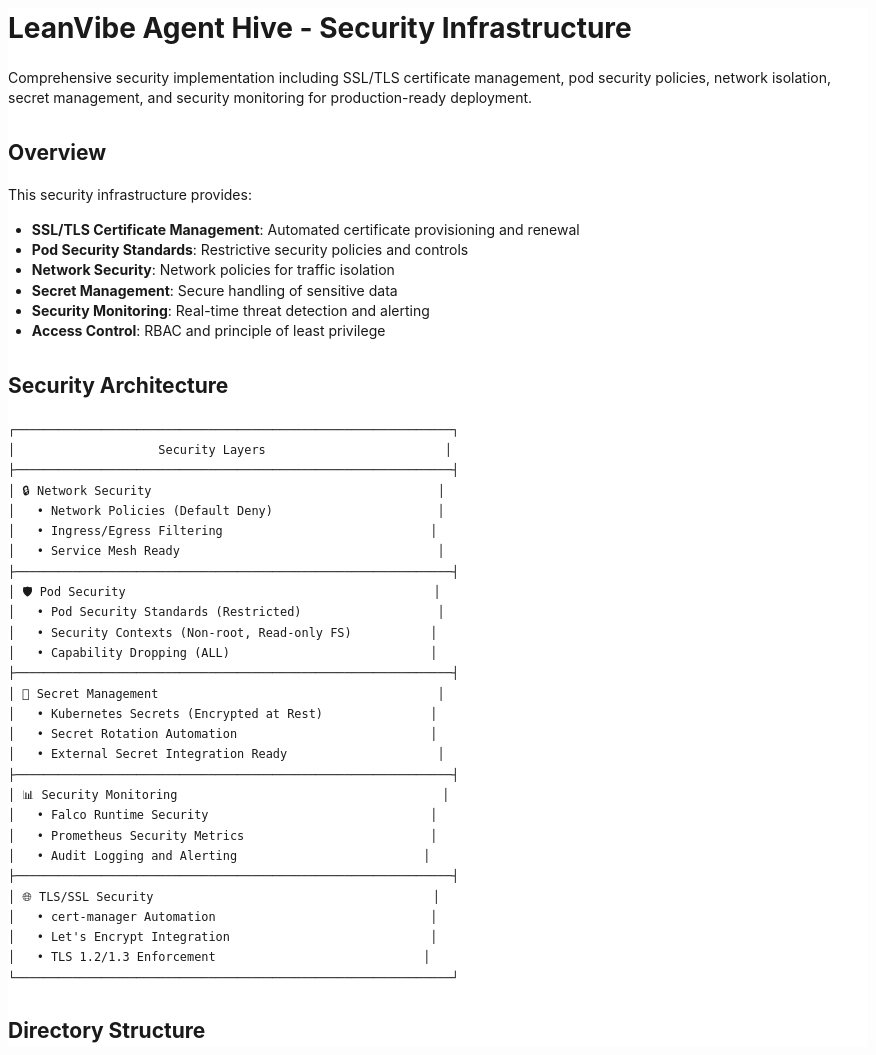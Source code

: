 # LeanVibe Agent Hive - Security Infrastructure

Comprehensive security implementation including SSL/TLS certificate management, pod security policies, network isolation, secret management, and security monitoring for production-ready deployment.

## Overview

This security infrastructure provides:
- **SSL/TLS Certificate Management**: Automated certificate provisioning and renewal
- **Pod Security Standards**: Restrictive security policies and controls
- **Network Security**: Network policies for traffic isolation
- **Secret Management**: Secure handling of sensitive data
- **Security Monitoring**: Real-time threat detection and alerting
- **Access Control**: RBAC and principle of least privilege

## Security Architecture

```
┌─────────────────────────────────────────────────────────────┐
│                    Security Layers                         │
├─────────────────────────────────────────────────────────────┤
│ 🔒 Network Security                                        │
│   • Network Policies (Default Deny)                       │
│   • Ingress/Egress Filtering                             │
│   • Service Mesh Ready                                    │
├─────────────────────────────────────────────────────────────┤
│ 🛡️ Pod Security                                           │
│   • Pod Security Standards (Restricted)                   │
│   • Security Contexts (Non-root, Read-only FS)           │
│   • Capability Dropping (ALL)                            │
├─────────────────────────────────────────────────────────────┤
│ 🔑 Secret Management                                       │
│   • Kubernetes Secrets (Encrypted at Rest)               │
│   • Secret Rotation Automation                           │
│   • External Secret Integration Ready                     │
├─────────────────────────────────────────────────────────────┤
│ 📊 Security Monitoring                                     │
│   • Falco Runtime Security                               │
│   • Prometheus Security Metrics                          │
│   • Audit Logging and Alerting                          │
├─────────────────────────────────────────────────────────────┤
│ 🌐 TLS/SSL Security                                       │
│   • cert-manager Automation                              │
│   • Let's Encrypt Integration                            │
│   • TLS 1.2/1.3 Enforcement                             │
└─────────────────────────────────────────────────────────────┘
```

## Directory Structure
